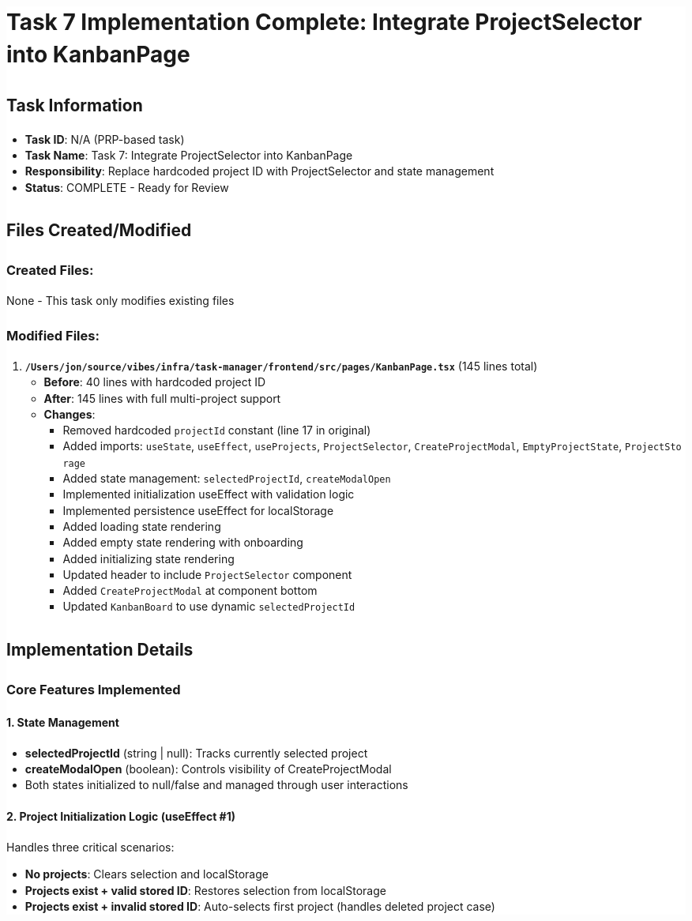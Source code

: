 # Task 7 Implementation Complete: Integrate ProjectSelector into KanbanPage

## Task Information
- **Task ID**: N/A (PRP-based task)
- **Task Name**: Task 7: Integrate ProjectSelector into KanbanPage
- **Responsibility**: Replace hardcoded project ID with ProjectSelector and state management
- **Status**: COMPLETE - Ready for Review

## Files Created/Modified

### Created Files:
None - This task only modifies existing files

### Modified Files:
1. **`/Users/jon/source/vibes/infra/task-manager/frontend/src/pages/KanbanPage.tsx`** (145 lines total)
   - **Before**: 40 lines with hardcoded project ID
   - **After**: 145 lines with full multi-project support
   - **Changes**:
     - Removed hardcoded `projectId` constant (line 17 in original)
     - Added imports: `useState`, `useEffect`, `useProjects`, `ProjectSelector`, `CreateProjectModal`, `EmptyProjectState`, `ProjectStorage`
     - Added state management: `selectedProjectId`, `createModalOpen`
     - Implemented initialization useEffect with validation logic
     - Implemented persistence useEffect for localStorage
     - Added loading state rendering
     - Added empty state rendering with onboarding
     - Added initializing state rendering
     - Updated header to include `ProjectSelector` component
     - Added `CreateProjectModal` at component bottom
     - Updated `KanbanBoard` to use dynamic `selectedProjectId`

## Implementation Details

### Core Features Implemented

#### 1. State Management
- **selectedProjectId** (string | null): Tracks currently selected project
- **createModalOpen** (boolean): Controls visibility of CreateProjectModal
- Both states initialized to null/false and managed through user interactions

#### 2. Project Initialization Logic (useEffect #1)
Handles three critical scenarios:
- **No projects**: Clears selection and localStorage
- **Projects exist + valid stored ID**: Restores selection from localStorage
- **Projects exist + invalid stored ID**: Auto-selects first project (handles deleted project case)
